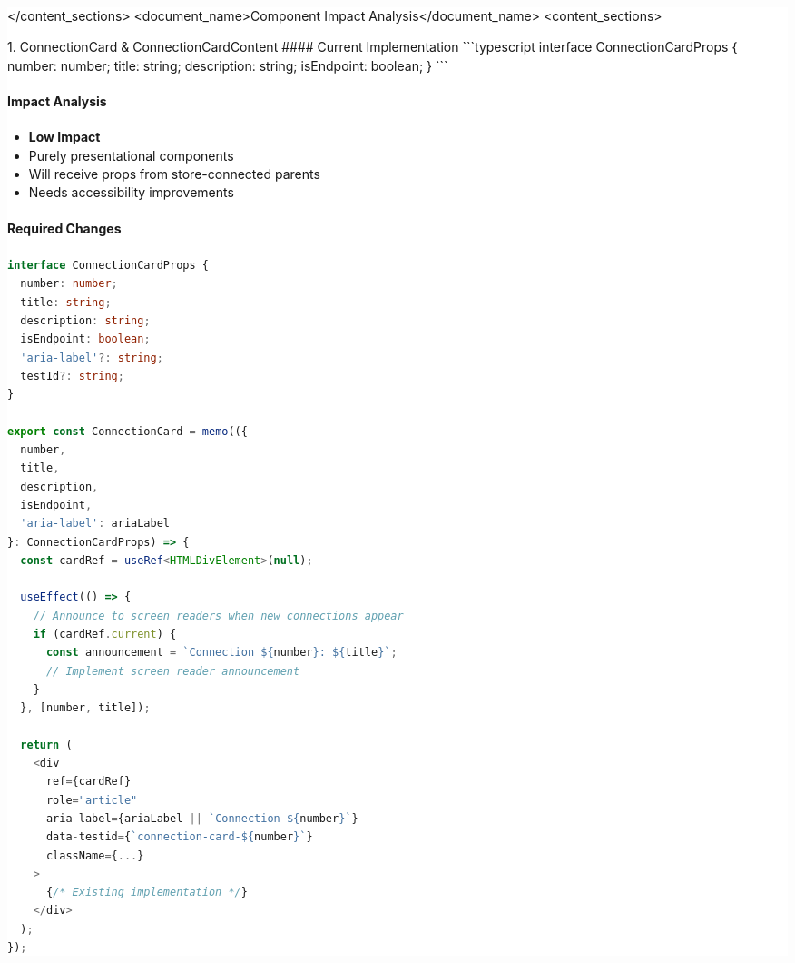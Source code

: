 </content_sections>
</document>
<document>
<document_name>Component Impact Analysis</document_name>
<content_sections>
<section>
1. ConnectionCard & ConnectionCardContent
#### Current Implementation
```typescript
interface ConnectionCardProps {
  number: number;
  title: string;
  description: string;
  isEndpoint: boolean;
}
```

#### Impact Analysis
- **Low Impact**
- Purely presentational components
- Will receive props from store-connected parents
- Needs accessibility improvements

#### Required Changes
```typescript
interface ConnectionCardProps {
  number: number;
  title: string;
  description: string;
  isEndpoint: boolean;
  'aria-label'?: string;
  testId?: string;
}

export const ConnectionCard = memo(({ 
  number, 
  title, 
  description, 
  isEndpoint,
  'aria-label': ariaLabel 
}: ConnectionCardProps) => {
  const cardRef = useRef<HTMLDivElement>(null);

  useEffect(() => {
    // Announce to screen readers when new connections appear
    if (cardRef.current) {
      const announcement = `Connection ${number}: ${title}`;
      // Implement screen reader announcement
    }
  }, [number, title]);

  return (
    <div
      ref={cardRef}
      role="article"
      aria-label={ariaLabel || `Connection ${number}`}
      data-testid={`connection-card-${number}`}
      className={...}
    >
      {/* Existing implementation */}
    </div>
  );
});
```